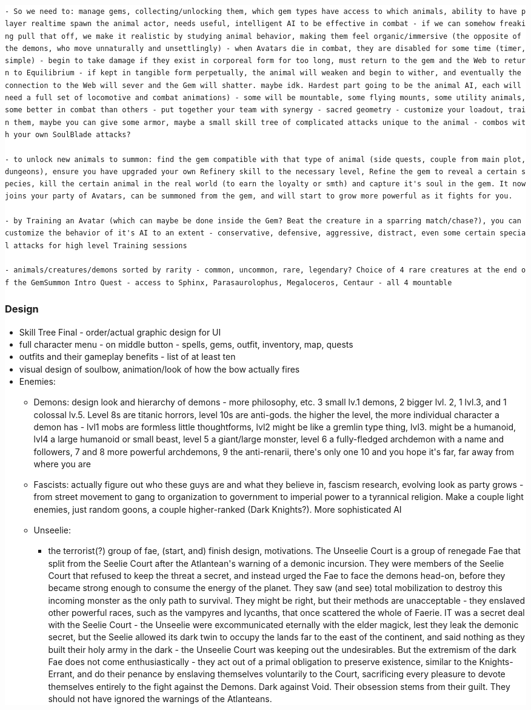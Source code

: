 	- So we need to: manage gems, collecting/unlocking them, which gem types have access to which animals, ability to have player realtime spawn the animal actor, needs useful, intelligent AI to be effective in combat - if we can somehow freaking pull that off, we make it realistic by studying animal behavior, making them feel organic/immersive (the opposite of the demons, who move unnaturally and unsettlingly) - when Avatars die in combat, they are disabled for some time (timer, simple) - begin to take damage if they exist in corporeal form for too long, must return to the gem and the Web to return to Equilibrium - if kept in tangible form perpetually, the animal will weaken and begin to wither, and eventually the connection to the Web will sever and the Gem will shatter. maybe idk. Hardest part going to be the animal AI, each will need a full set of locomotive and combat animations) - some will be mountable, some flying mounts, some utility animals, some better in combat than others - put together your team with synergy - sacred geometry - customize your loadout, train them, maybe you can give some armor, maybe a small skill tree of complicated attacks unique to the animal - combos with your own SoulBlade attacks? 

	- to unlock new animals to summon: find the gem compatible with that type of animal (side quests, couple from main plot, dungeons), ensure you have upgraded your own Refinery skill to the necessary level, Refine the gem to reveal a certain species, kill the certain animal in the real world (to earn the loyalty or smth) and capture it's soul in the gem. It now joins your party of Avatars, can be summoned from the gem, and will start to grow more powerful as it fights for you. 

	- by Training an Avatar (which can maybe be done inside the Gem? Beat the creature in a sparring match/chase?), you can customize the behavior of it's AI to an extent - conservative, defensive, aggressive, distract, even some certain special attacks for high level Training sessions
	
	- animals/creatures/demons sorted by rarity - common, uncommon, rare, legendary? Choice of 4 rare creatures at the end of the GemSummon Intro Quest - access to Sphinx, Parasaurolophus, Megaloceros, Centaur - all 4 mountable


### Design

- Skill Tree Final - order/actual graphic design for UI
- full character menu - on middle button - spells, gems, outfit, inventory, map, quests
- outfits and their gameplay benefits - list of at least ten 
- visual design of soulbow, animation/look of how the bow actually fires
- Enemies:
	- Demons: design look and hierarchy of demons - more philosophy, etc. 3 small lv.1 demons, 2 bigger lvl. 2, 1 lvl.3, and 1 colossal lv.5. Level 8s are titanic horrors, level 10s are anti-gods. the higher the level, the more individual character a demon has - lvl1 mobs are formless little thoughtforms, lvl2 might be like a gremlin type thing, lvl3. might be a humanoid, lvl4 a large humanoid or small beast, level 5 a giant/large monster, level 6 a fully-fledged archdemon with a name and followers, 7 and 8 more powerful archdemons, 9 the anti-renarii, there's only one 10 and you hope it's far, far away from where you are

	- Fascists: actually figure out who these guys are and what they believe in, fascism research, evolving look as party grows - from street movement to gang to organization to government to imperial power to a tyrannical religion. Make a couple light enemies, just random goons, a couple higher-ranked (Dark Knights?). More sophisticated AI

	- Unseelie:
		- the terrorist(?) group of fae, (start, and) finish design, motivations. The Unseelie Court is a group of renegade Fae that split from the Seelie Court after the Atlantean's warning of a demonic incursion. They were members of the Seelie Court that refused to keep the threat a secret, and instead urged the Fae to face the demons head-on, before they became strong enough to consume the energy of the planet. They saw (and see) total mobilization to destroy this incoming monster as the only path to survival. They might be right, but their methods are unacceptable - they enslaved other powerful races, such as the vampyres and lycanths, that once scattered the whole of Faerie. IT was a secret deal with the Seelie Court - the Unseelie were excommunicated eternally with the elder magick, lest they leak the demonic secret, but the Seelie allowed its dark twin to occupy the lands far to the east of the continent, and said nothing as they built their holy army in the dark - the Unseelie Court was keeping out the undesirables. But the extremism of the dark Fae does not come enthusiastically - they act out of a primal obligation to preserve existence, similar to the Knights-Errant, and do their penance by enslaving themselves voluntarily to the Court, sacrificing every pleasure to devote themselves entirely to the fight against the Demons. Dark against Void. Their obsession stems from their guilt. They should not have ignored the warnings of the Atlanteans. 
